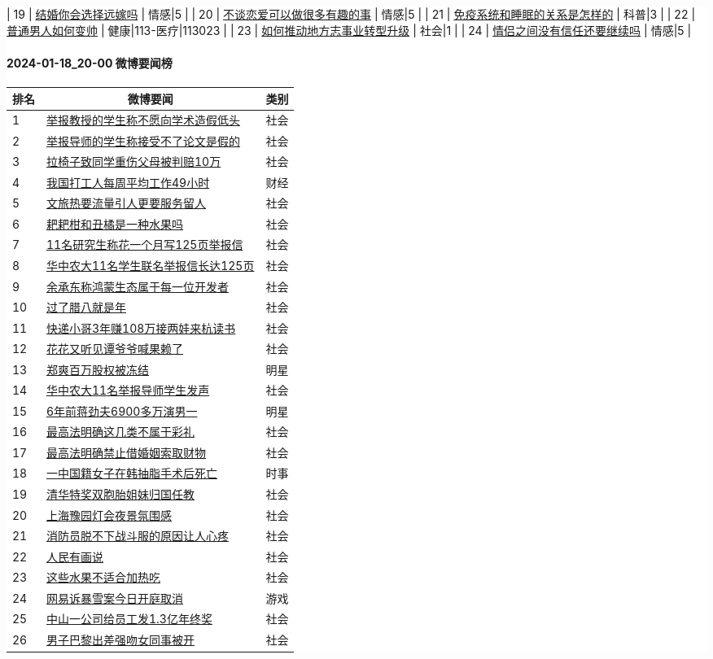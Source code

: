 | 19 | [结婚你会选择远嫁吗](https://s.weibo.com/weibo?q=%23%E7%BB%93%E5%A9%9A%E4%BD%A0%E4%BC%9A%E9%80%89%E6%8B%A9%E8%BF%9C%E5%AB%81%E5%90%97%23) | 情感|5 |
| 20 | [不谈恋爱可以做很多有趣的事](https://s.weibo.com/weibo?q=%23%E4%B8%8D%E8%B0%88%E6%81%8B%E7%88%B1%E5%8F%AF%E4%BB%A5%E5%81%9A%E5%BE%88%E5%A4%9A%E6%9C%89%E8%B6%A3%E7%9A%84%E4%BA%8B%23) | 情感|5 |
| 21 | [免疫系统和睡眠的关系是怎样的](https://s.weibo.com/weibo?q=%23%E5%85%8D%E7%96%AB%E7%B3%BB%E7%BB%9F%E5%92%8C%E7%9D%A1%E7%9C%A0%E7%9A%84%E5%85%B3%E7%B3%BB%E6%98%AF%E6%80%8E%E6%A0%B7%E7%9A%84%23) | 科普|3 |
| 22 | [普通男人如何变帅](https://s.weibo.com/weibo?q=%23%E6%99%AE%E9%80%9A%E7%94%B7%E4%BA%BA%E5%A6%82%E4%BD%95%E5%8F%98%E5%B8%85%23) | 健康|113-医疗|113023 |
| 23 | [如何推动地方志事业转型升级](https://s.weibo.com/weibo?q=%23%E5%A6%82%E4%BD%95%E6%8E%A8%E5%8A%A8%E5%9C%B0%E6%96%B9%E5%BF%97%E4%BA%8B%E4%B8%9A%E8%BD%AC%E5%9E%8B%E5%8D%87%E7%BA%A7%23) | 社会|1 |
| 24 | [情侣之间没有信任还要继续吗](https://s.weibo.com/weibo?q=%23%E6%83%85%E4%BE%A3%E4%B9%8B%E9%97%B4%E6%B2%A1%E6%9C%89%E4%BF%A1%E4%BB%BB%E8%BF%98%E8%A6%81%E7%BB%A7%E7%BB%AD%E5%90%97%23) | 情感|5 |
#### 2024-01-18_20-00  微博要闻榜

| 排名 | 微博要闻 | 类别 |
| --- | --- | --- |
| 1 | [举报教授的学生称不愿向学术造假低头](https://s.weibo.com/weibo?q=%23%E4%B8%BE%E6%8A%A5%E6%95%99%E6%8E%88%E7%9A%84%E5%AD%A6%E7%94%9F%E7%A7%B0%E4%B8%8D%E6%84%BF%E5%90%91%E5%AD%A6%E6%9C%AF%E9%80%A0%E5%81%87%E4%BD%8E%E5%A4%B4%23) | 社会|1 |
| 2 | [举报导师的学生称接受不了论文是假的](https://s.weibo.com/weibo?q=%23%E4%B8%BE%E6%8A%A5%E5%AF%BC%E5%B8%88%E7%9A%84%E5%AD%A6%E7%94%9F%E7%A7%B0%E6%8E%A5%E5%8F%97%E4%B8%8D%E4%BA%86%E8%AE%BA%E6%96%87%E6%98%AF%E5%81%87%E7%9A%84%23) | 社会|1 |
| 3 | [拉椅子致同学重伤父母被判赔10万](https://s.weibo.com/weibo?q=%23%E6%8B%89%E6%A4%85%E5%AD%90%E8%87%B4%E5%90%8C%E5%AD%A6%E9%87%8D%E4%BC%A4%E7%88%B6%E6%AF%8D%E8%A2%AB%E5%88%A4%E8%B5%9410%E4%B8%87%23) | 社会|1 |
| 4 | [我国打工人每周平均工作49小时](https://s.weibo.com/weibo?q=%23%E6%88%91%E5%9B%BD%E6%89%93%E5%B7%A5%E4%BA%BA%E6%AF%8F%E5%91%A8%E5%B9%B3%E5%9D%87%E5%B7%A5%E4%BD%9C49%E5%B0%8F%E6%97%B6%23) | 财经|7 |
| 5 | [文旅热要流量引人更要服务留人](https://s.weibo.com/weibo?q=%23%E6%96%87%E6%97%85%E7%83%AD%E8%A6%81%E6%B5%81%E9%87%8F%E5%BC%95%E4%BA%BA%E6%9B%B4%E8%A6%81%E6%9C%8D%E5%8A%A1%E7%95%99%E4%BA%BA%23) | 社会|1 |
| 6 | [耙耙柑和丑橘是一种水果吗](https://s.weibo.com/weibo?q=%23%E8%80%99%E8%80%99%E6%9F%91%E5%92%8C%E4%B8%91%E6%A9%98%E6%98%AF%E4%B8%80%E7%A7%8D%E6%B0%B4%E6%9E%9C%E5%90%97%23) | 社会|1 |
| 7 | [11名研究生称花一个月写125页举报信](https://s.weibo.com/weibo?q=%2311%E5%90%8D%E7%A0%94%E7%A9%B6%E7%94%9F%E7%A7%B0%E8%8A%B1%E4%B8%80%E4%B8%AA%E6%9C%88%E5%86%99125%E9%A1%B5%E4%B8%BE%E6%8A%A5%E4%BF%A1%23) | 社会|1 |
| 8 | [华中农大11名学生联名举报信长达125页](https://s.weibo.com/weibo?q=%23%E5%8D%8E%E4%B8%AD%E5%86%9C%E5%A4%A711%E5%90%8D%E5%AD%A6%E7%94%9F%E8%81%94%E5%90%8D%E4%B8%BE%E6%8A%A5%E4%BF%A1%E9%95%BF%E8%BE%BE125%E9%A1%B5%23) | 社会|1 |
| 9 | [余承东称鸿蒙生态属于每一位开发者](https://s.weibo.com/weibo?q=%23%E4%BD%99%E6%89%BF%E4%B8%9C%E7%A7%B0%E9%B8%BF%E8%92%99%E7%94%9F%E6%80%81%E5%B1%9E%E4%BA%8E%E6%AF%8F%E4%B8%80%E4%BD%8D%E5%BC%80%E5%8F%91%E8%80%85%23) | 社会|1 |
| 10 | [过了腊八就是年](https://s.weibo.com/weibo?q=%23%E8%BF%87%E4%BA%86%E8%85%8A%E5%85%AB%E5%B0%B1%E6%98%AF%E5%B9%B4%23) | 社会|1 |
| 11 | [快递小哥3年赚108万接两娃来杭读书](https://s.weibo.com/weibo?q=%23%E5%BF%AB%E9%80%92%E5%B0%8F%E5%93%A53%E5%B9%B4%E8%B5%9A108%E4%B8%87%E6%8E%A5%E4%B8%A4%E5%A8%83%E6%9D%A5%E6%9D%AD%E8%AF%BB%E4%B9%A6%23) | 社会|1 |
| 12 | [花花又听见谭爷爷喊果赖了](https://s.weibo.com/weibo?q=%23%E8%8A%B1%E8%8A%B1%E5%8F%88%E5%90%AC%E8%A7%81%E8%B0%AD%E7%88%B7%E7%88%B7%E5%96%8A%E6%9E%9C%E8%B5%96%E4%BA%86%23) | 社会|1 |
| 13 | [郑爽百万股权被冻结](https://s.weibo.com/weibo?q=%23%E9%83%91%E7%88%BD%E7%99%BE%E4%B8%87%E8%82%A1%E6%9D%83%E8%A2%AB%E5%86%BB%E7%BB%93%23) | 明星|2 |
| 14 | [华中农大11名举报导师学生发声](https://s.weibo.com/weibo?q=%23%E5%8D%8E%E4%B8%AD%E5%86%9C%E5%A4%A711%E5%90%8D%E4%B8%BE%E6%8A%A5%E5%AF%BC%E5%B8%88%E5%AD%A6%E7%94%9F%E5%8F%91%E5%A3%B0%23) | 社会|1 |
| 15 | [6年前蒋劲夫6900多万演男一](https://s.weibo.com/weibo?q=%236%E5%B9%B4%E5%89%8D%E8%92%8B%E5%8A%B2%E5%A4%AB6900%E5%A4%9A%E4%B8%87%E6%BC%94%E7%94%B7%E4%B8%80%23) | 明星|2-内地|2001 |
| 16 | [最高法明确这几类不属于彩礼](https://s.weibo.com/weibo?q=%23%E6%9C%80%E9%AB%98%E6%B3%95%E6%98%8E%E7%A1%AE%E8%BF%99%E5%87%A0%E7%B1%BB%E4%B8%8D%E5%B1%9E%E4%BA%8E%E5%BD%A9%E7%A4%BC%23) | 社会|1 |
| 17 | [最高法明确禁止借婚姻索取财物](https://s.weibo.com/weibo?q=%23%E6%9C%80%E9%AB%98%E6%B3%95%E6%98%8E%E7%A1%AE%E7%A6%81%E6%AD%A2%E5%80%9F%E5%A9%9A%E5%A7%BB%E7%B4%A2%E5%8F%96%E8%B4%A2%E7%89%A9%23) | 社会|1 |
| 18 | [一中国籍女子在韩抽脂手术后死亡](https://s.weibo.com/weibo?q=%23%E4%B8%80%E4%B8%AD%E5%9B%BD%E7%B1%8D%E5%A5%B3%E5%AD%90%E5%9C%A8%E9%9F%A9%E6%8A%BD%E8%84%82%E6%89%8B%E6%9C%AF%E5%90%8E%E6%AD%BB%E4%BA%A1%23) | 时事|500 |
| 19 | [清华特奖双胞胎姐妹归国任教](https://s.weibo.com/weibo?q=%23%E6%B8%85%E5%8D%8E%E7%89%B9%E5%A5%96%E5%8F%8C%E8%83%9E%E8%83%8E%E5%A7%90%E5%A6%B9%E5%BD%92%E5%9B%BD%E4%BB%BB%E6%95%99%23) | 社会|1 |
| 20 | [上海豫园灯会夜景氛围感](https://s.weibo.com/weibo?q=%23%E4%B8%8A%E6%B5%B7%E8%B1%AB%E5%9B%AD%E7%81%AF%E4%BC%9A%E5%A4%9C%E6%99%AF%E6%B0%9B%E5%9B%B4%E6%84%9F%23) | 社会|1 |
| 21 | [消防员脱不下战斗服的原因让人心疼](https://s.weibo.com/weibo?q=%23%E6%B6%88%E9%98%B2%E5%91%98%E8%84%B1%E4%B8%8D%E4%B8%8B%E6%88%98%E6%96%97%E6%9C%8D%E7%9A%84%E5%8E%9F%E5%9B%A0%E8%AE%A9%E4%BA%BA%E5%BF%83%E7%96%BC%23) | 社会|1 |
| 22 | [人民有画说](https://s.weibo.com/weibo?q=%23%E4%BA%BA%E6%B0%91%E6%9C%89%E7%94%BB%E8%AF%B4%23) | 社会|1 |
| 23 | [这些水果不适合加热吃](https://s.weibo.com/weibo?q=%23%E8%BF%99%E4%BA%9B%E6%B0%B4%E6%9E%9C%E4%B8%8D%E9%80%82%E5%90%88%E5%8A%A0%E7%83%AD%E5%90%83%23) | 社会|1 |
| 24 | [网易诉暴雪案今日开庭取消](https://s.weibo.com/weibo?q=%23%E7%BD%91%E6%98%93%E8%AF%89%E6%9A%B4%E9%9B%AA%E6%A1%88%E4%BB%8A%E6%97%A5%E5%BC%80%E5%BA%AD%E5%8F%96%E6%B6%88%23) | 游戏|126 |
| 25 | [中山一公司给员工发1.3亿年终奖](https://s.weibo.com/weibo?q=%23%E4%B8%AD%E5%B1%B1%E4%B8%80%E5%85%AC%E5%8F%B8%E7%BB%99%E5%91%98%E5%B7%A5%E5%8F%911.3%E4%BA%BF%E5%B9%B4%E7%BB%88%E5%A5%96%23) | 社会|1 |
| 26 | [男子巴黎出差强吻女同事被开](https://s.weibo.com/weibo?q=%23%E7%94%B7%E5%AD%90%E5%B7%B4%E9%BB%8E%E5%87%BA%E5%B7%AE%E5%BC%BA%E5%90%BB%E5%A5%B3%E5%90%8C%E4%BA%8B%E8%A2%AB%E5%BC%80%23) | 社会|1 |